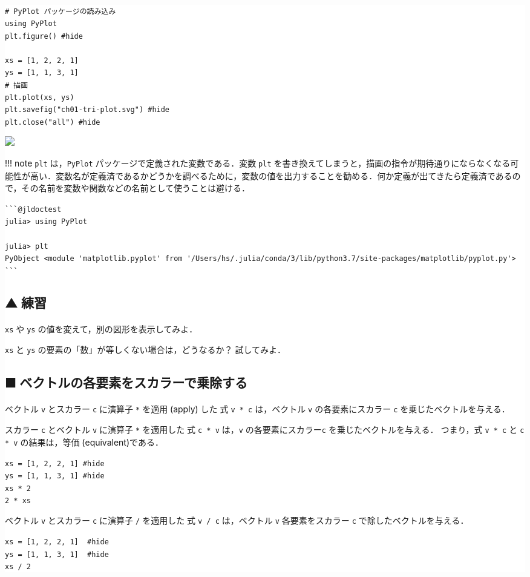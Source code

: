 
```@example ch000
# PyPlot パッケージの読み込み
using PyPlot
plt.figure() #hide

xs = [1, 2, 2, 1]
ys = [1, 1, 3, 1]
# 描画
plt.plot(xs, ys)
plt.savefig("ch01-tri-plot.svg") #hide
plt.close("all") #hide
```

![](ch01-tri-plot.svg)

!!! note
    `plt` は，`PyPlot` パッケージで定義された変数である．変数 `plt` を書き換えてしまうと，描画の指令が期待通りにならなくなる可能性が高い．変数名が定義済であるかどうかを調べるために，変数の値を出力することを勧める．何か定義が出てきたら定義済であるので，その名前を変数や関数などの名前として使うことは避ける．

    ```@jldoctest
    julia> using PyPlot
    
    julia> plt
    PyObject <module 'matplotlib.pyplot' from '/Users/hs/.julia/conda/3/lib/python3.7/site-packages/matplotlib/pyplot.py'>
    ```

## ▲ 練習

`xs` や `ys` の値を変えて，別の図形を表示してみよ．

`xs` と `ys` の要素の「数」が等しくない場合は，どうなるか？ 試してみよ．

## ■ ベクトルの各要素をスカラーで乗除する

ベクトル `v` とスカラー `c` に演算子 `*` を適用 (apply) した
式 `v * c` は，ベクトル `v` の各要素にスカラー `c` を乗じたベクトルを与える．

スカラー `c` とベクトル `v` に演算子 `*` を適用した
式 `c * v` は，`v` の各要素にスカラー`c` を乗じたベクトルを与える．
つまり，式  `v * c` と `c * v` の結果は，等価 (equivalent)である．

```@repl
xs = [1, 2, 2, 1] #hide
ys = [1, 1, 3, 1] #hide
xs * 2
2 * xs
```

ベクトル `v` とスカラー `c` に演算子 `/` を適用した
式 `v / c` は，ベクトル `v` 各要素をスカラー `c` で除したベクトルを与える．

```@repl
xs = [1, 2, 2, 1]  #hide
ys = [1, 1, 3, 1]  #hide
xs / 2
```
